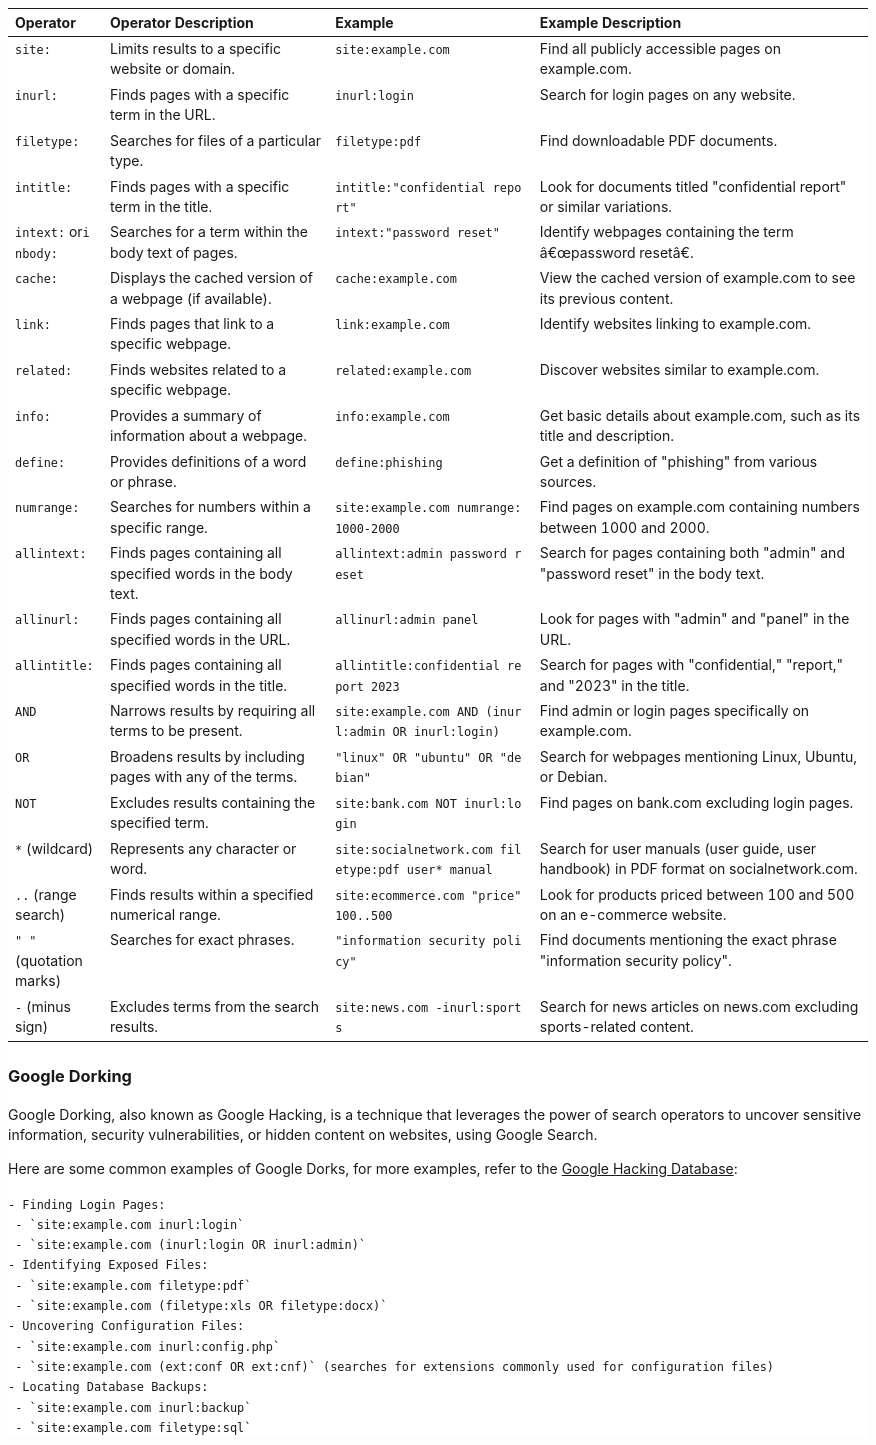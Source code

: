 |Operator|Operator Description|Example|Example Description|
|:--|:--|:--|:--|
|`site:`|Limits results to a specific website or domain.|`site:example.com`|Find all publicly accessible pages on example.com.|
|`inurl:`|Finds pages with a specific term in the URL.|`inurl:login`|Search for login pages on any website.|
|`filetype:`|Searches for files of a particular type.|`filetype:pdf`|Find downloadable PDF documents.|
|`intitle:`|Finds pages with a specific term in the title.|`intitle:"confidential report"`|Look for documents titled "confidential report" or similar variations.|
|`intext:` or`inbody:`|Searches for a term within the body text of pages.|`intext:"password reset"`|Identify webpages containing the term â€œpassword resetâ€.|
|`cache:`|Displays the cached version of a webpage (if available).|`cache:example.com`|View the cached version of example.com to see its previous content.|
|`link:`|Finds pages that link to a specific webpage.|`link:example.com`|Identify websites linking to example.com.|
|`related:`|Finds websites related to a specific webpage.|`related:example.com`|Discover websites similar to example.com.|
|`info:`|Provides a summary of information about a webpage.|`info:example.com`|Get basic details about example.com, such as its title and description.|
|`define:`|Provides definitions of a word or phrase.|`define:phishing`|Get a definition of "phishing" from various sources.|
|`numrange:`|Searches for numbers within a specific range.|`site:example.com numrange:1000-2000`|Find pages on example.com containing numbers between 1000 and 2000.|
|`allintext:`|Finds pages containing all specified words in the body text.|`allintext:admin password reset`|Search for pages containing both "admin" and "password reset" in the body text.|
|`allinurl:`|Finds pages containing all specified words in the URL.|`allinurl:admin panel`|Look for pages with "admin" and "panel" in the URL.|
|`allintitle:`|Finds pages containing all specified words in the title.|`allintitle:confidential report 2023`|Search for pages with "confidential," "report," and "2023" in the title.|
|`AND`|Narrows results by requiring all terms to be present.|`site:example.com AND (inurl:admin OR inurl:login)`|Find admin or login pages specifically on example.com.|
|`OR`|Broadens results by including pages with any of the terms.|`"linux" OR "ubuntu" OR "debian"`|Search for webpages mentioning Linux, Ubuntu, or Debian.|
|`NOT`|Excludes results containing the specified term.|`site:bank.com NOT inurl:login`|Find pages on bank.com excluding login pages.|
|`*` (wildcard)|Represents any character or word.|`site:socialnetwork.com filetype:pdf user* manual`|Search for user manuals (user guide, user handbook) in PDF format on socialnetwork.com.|
|`..` (range search)|Finds results within a specified numerical range.|`site:ecommerce.com "price" 100..500`|Look for products priced between 100 and 500 on an e-commerce website.|
|`" "` (quotation marks)|Searches for exact phrases.|`"information security policy"`|Find documents mentioning the exact phrase "information security policy".|
|`-` (minus sign)|Excludes terms from the search results.|`site:news.com -inurl:sports`|Search for news articles on news.com excluding sports-related content.|

### Google Dorking

Google Dorking, also known as Google Hacking, is a technique that leverages the power of search operators to uncover sensitive information, security vulnerabilities, or hidden content on websites, using Google Search.

Here are some common examples of Google Dorks, for more examples, refer to the [Google Hacking Database](https://www.exploit-db.com/google-hacking-database):

```ad-important
- Finding Login Pages:
 - `site:example.com inurl:login`
 - `site:example.com (inurl:login OR inurl:admin)`
- Identifying Exposed Files:
 - `site:example.com filetype:pdf`
 - `site:example.com (filetype:xls OR filetype:docx)`
- Uncovering Configuration Files:
 - `site:example.com inurl:config.php`
 - `site:example.com (ext:conf OR ext:cnf)` (searches for extensions commonly used for configuration files)
- Locating Database Backups:
 - `site:example.com inurl:backup`
 - `site:example.com filetype:sql`
```


